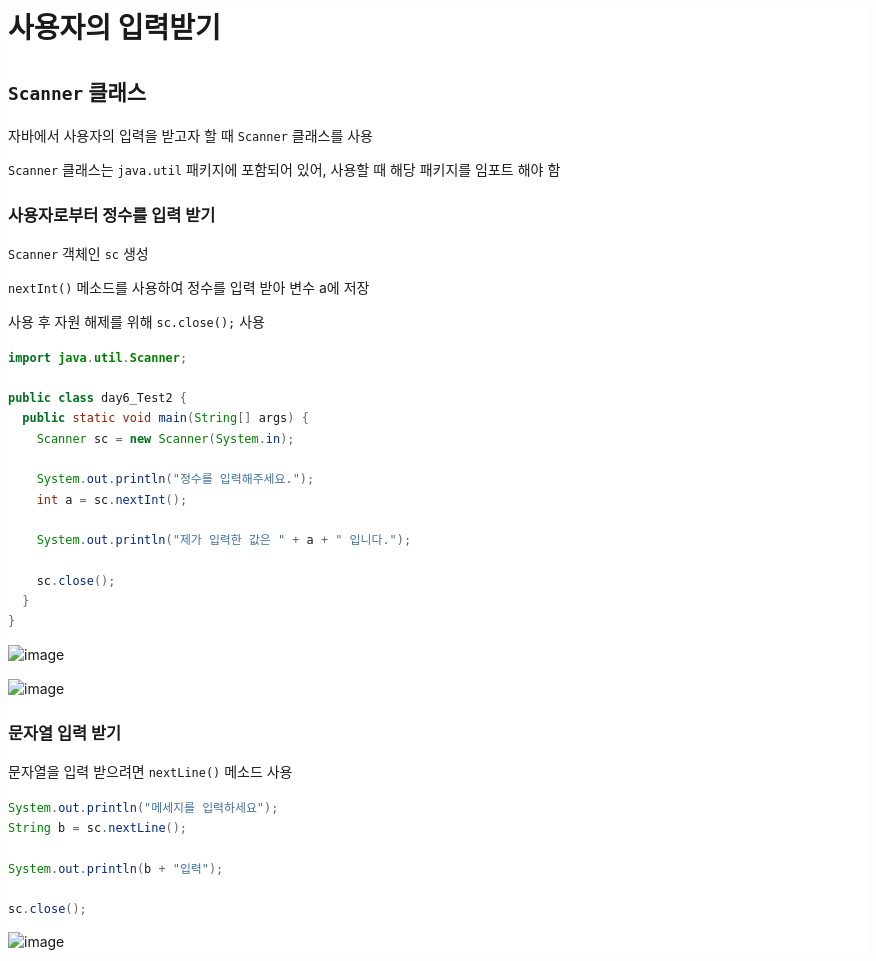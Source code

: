 # 사용자의 입력받기
## `Scanner` 클래스

자바에서 사용자의 입력을 받고자 할 때 `Scanner` 클래스를 사용

`Scanner` 클래스는 `java.util` 패키지에 포함되어 있어, 사용할 때 해당 패키지를 임포트 해야 함


### 사용자로부터 정수를 입력 받기

`Scanner` 객체인 `sc` 생성

`nextInt()` 메소드를 사용하여 정수를 입력 받아 변수 a에 저장

사용 후 자원 해제를 위해 `sc.close();` 사용

```java
import java.util.Scanner;

public class day6_Test2 {
  public static void main(String[] args) {
    Scanner sc = new Scanner(System.in);

    System.out.println("정수를 입력해주세요.");
    int a = sc.nextInt();

    System.out.println("제가 입력한 값은 " + a + " 입니다.");
    
    sc.close();
  }
}
```

![image](https://github.com/shdbwls66/backendJava/assets/168792230/180bc283-8ca0-49af-8ac6-27161dad33e1)

![image](https://github.com/shdbwls66/backendJava/assets/168792230/9080682d-e020-48ca-96a1-14160e7a469b)


### 문자열 입력 받기

문자열을 입력 받으려면 `nextLine()` 메소드 사용

```java
System.out.println("메세지를 입력하세요");
String b = sc.nextLine();

System.out.println(b + "입력");

sc.close();
```

![image](https://github.com/shdbwls66/backendJava/assets/168792230/7c5e0e24-9050-42fa-b303-dea2cb455770)
